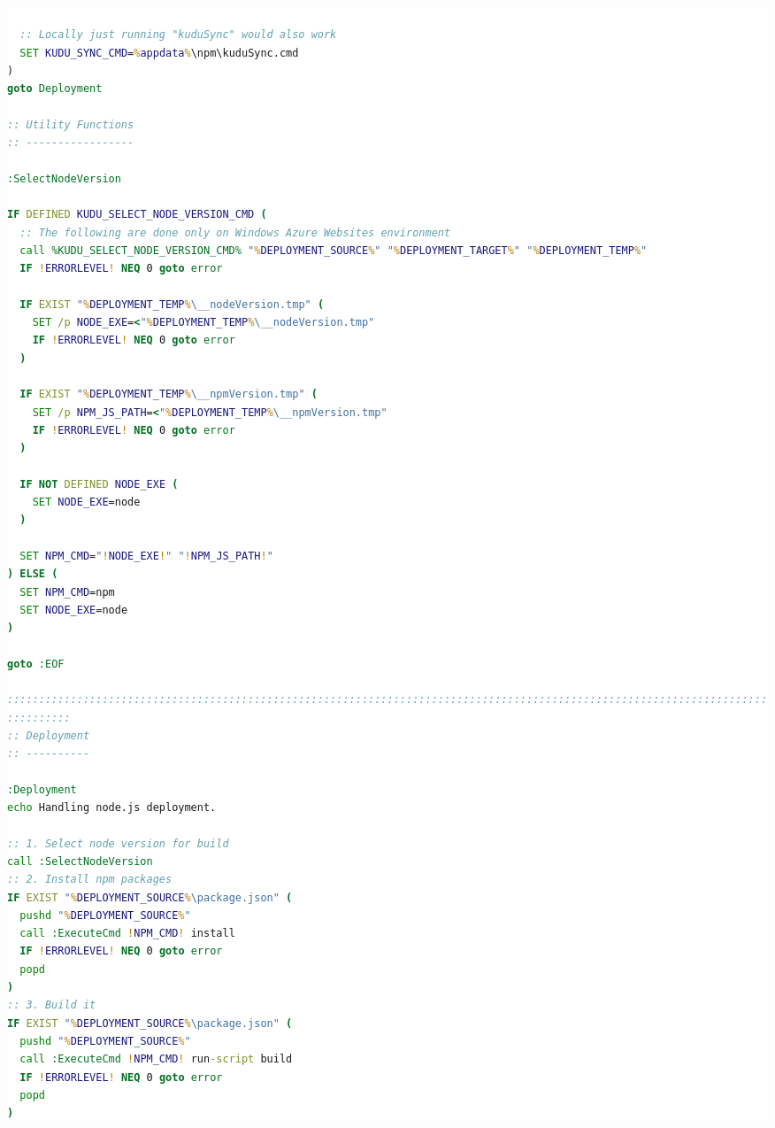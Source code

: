 ```cmd

  :: Locally just running "kuduSync" would also work
  SET KUDU_SYNC_CMD=%appdata%\npm\kuduSync.cmd
)
goto Deployment

:: Utility Functions
:: -----------------

:SelectNodeVersion

IF DEFINED KUDU_SELECT_NODE_VERSION_CMD (
  :: The following are done only on Windows Azure Websites environment
  call %KUDU_SELECT_NODE_VERSION_CMD% "%DEPLOYMENT_SOURCE%" "%DEPLOYMENT_TARGET%" "%DEPLOYMENT_TEMP%"
  IF !ERRORLEVEL! NEQ 0 goto error

  IF EXIST "%DEPLOYMENT_TEMP%\__nodeVersion.tmp" (
    SET /p NODE_EXE=<"%DEPLOYMENT_TEMP%\__nodeVersion.tmp"
    IF !ERRORLEVEL! NEQ 0 goto error
  )
  
  IF EXIST "%DEPLOYMENT_TEMP%\__npmVersion.tmp" (
    SET /p NPM_JS_PATH=<"%DEPLOYMENT_TEMP%\__npmVersion.tmp"
    IF !ERRORLEVEL! NEQ 0 goto error
  )

  IF NOT DEFINED NODE_EXE (
    SET NODE_EXE=node
  )

  SET NPM_CMD="!NODE_EXE!" "!NPM_JS_PATH!"
) ELSE (
  SET NPM_CMD=npm
  SET NODE_EXE=node
)

goto :EOF

::::::::::::::::::::::::::::::::::::::::::::::::::::::::::::::::::::::::::::::::::::::::::::::::::::::::::::::::::::::::::::::::::
:: Deployment
:: ----------

:Deployment
echo Handling node.js deployment.

:: 1. Select node version for build
call :SelectNodeVersion
:: 2. Install npm packages
IF EXIST "%DEPLOYMENT_SOURCE%\package.json" (
  pushd "%DEPLOYMENT_SOURCE%"
  call :ExecuteCmd !NPM_CMD! install
  IF !ERRORLEVEL! NEQ 0 goto error
  popd
)
:: 3. Build it
IF EXIST "%DEPLOYMENT_SOURCE%\package.json" (
  pushd "%DEPLOYMENT_SOURCE%"
  call :ExecuteCmd !NPM_CMD! run-script build
  IF !ERRORLEVEL! NEQ 0 goto error
  popd
)
```